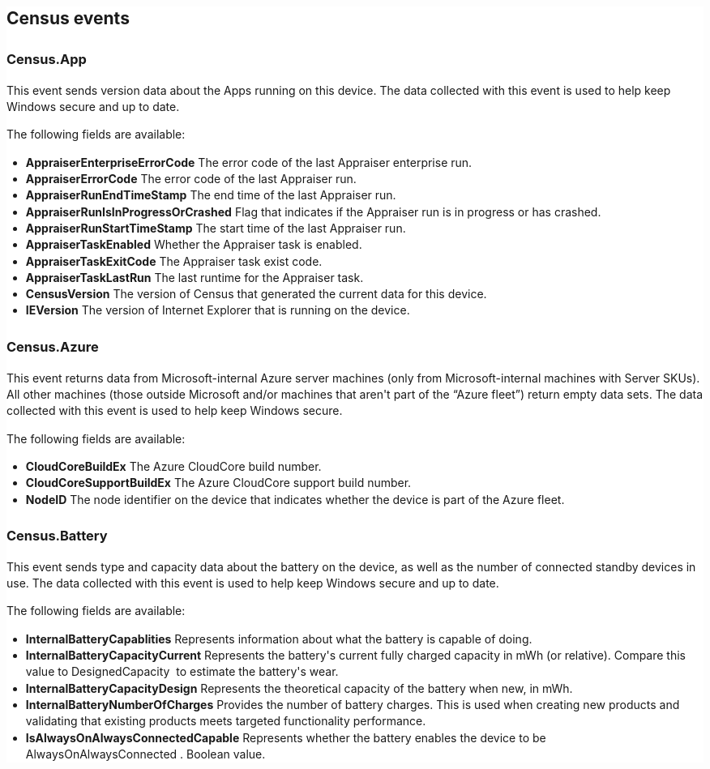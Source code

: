 
## Census events

### Census.App

This event sends version data about the Apps running on this device. The data collected with this event is used to help keep Windows secure and up to date.

The following fields are available:

- **AppraiserEnterpriseErrorCode**  The error code of the last Appraiser enterprise run.
- **AppraiserErrorCode**  The error code of the last Appraiser run.
- **AppraiserRunEndTimeStamp**  The end time of the last Appraiser run.
- **AppraiserRunIsInProgressOrCrashed**  Flag that indicates if the Appraiser run is in progress or has crashed.
- **AppraiserRunStartTimeStamp**  The start time of the last Appraiser run.
- **AppraiserTaskEnabled**  Whether the Appraiser task is enabled.
- **AppraiserTaskExitCode**  The Appraiser task exist code.
- **AppraiserTaskLastRun**  The last runtime for the Appraiser task.
- **CensusVersion**  The version of Census that generated the current data for this device.
- **IEVersion**  The version of Internet Explorer that is running on the device.


### Census.Azure

This event returns data from Microsoft-internal Azure server machines (only from Microsoft-internal machines with Server SKUs). All other machines (those outside Microsoft and/or machines that aren't part of the “Azure fleet”) return empty data sets. The data collected with this event is used to help keep Windows secure.

The following fields are available:

- **CloudCoreBuildEx**  The Azure CloudCore build number.
- **CloudCoreSupportBuildEx**  The Azure CloudCore support build number.
- **NodeID**  The node identifier on the device that indicates whether the device is part of the Azure fleet.


### Census.Battery

This event sends type and capacity data about the battery on the device, as well as the number of connected standby devices in use. The data collected with this event is used to help keep Windows secure and up to date.

The following fields are available:

- **InternalBatteryCapablities**  Represents information about what the battery is capable of doing.
- **InternalBatteryCapacityCurrent**  Represents the battery's current fully charged capacity in mWh (or relative). Compare this value to DesignedCapacity  to estimate the battery's wear.
- **InternalBatteryCapacityDesign**  Represents the theoretical capacity of the battery when new, in mWh.
- **InternalBatteryNumberOfCharges**  Provides the number of battery charges. This is used when creating new products and validating that existing products meets targeted functionality performance.
- **IsAlwaysOnAlwaysConnectedCapable**  Represents whether the battery enables the device to be AlwaysOnAlwaysConnected . Boolean value.
